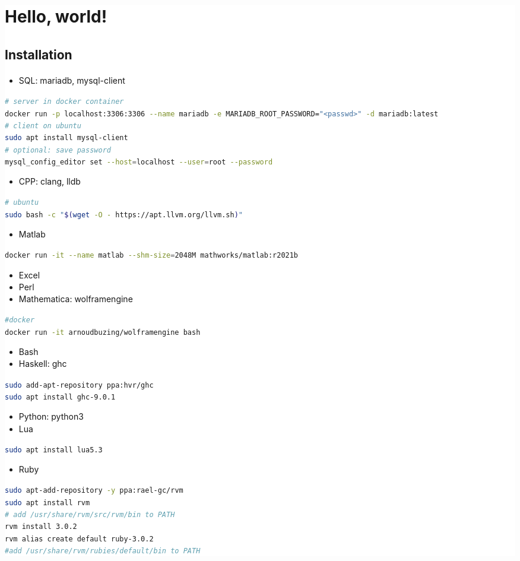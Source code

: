 # Hello, world!

## Installation

* SQL: mariadb, mysql-client

```sh
# server in docker container
docker run -p localhost:3306:3306 --name mariadb -e MARIADB_ROOT_PASSWORD="<passwd>" -d mariadb:latest
# client on ubuntu
sudo apt install mysql-client
# optional: save password
mysql_config_editor set --host=localhost --user=root --password
```

* CPP: clang, lldb
```sh
# ubuntu
sudo bash -c "$(wget -O - https://apt.llvm.org/llvm.sh)"
```

* Matlab

```sh
docker run -it --name matlab --shm-size=2048M mathworks/matlab:r2021b
```

* Excel
* Perl
* Mathematica: wolframengine
```sh
#docker
docker run -it arnoudbuzing/wolframengine bash
```
* Bash
* Haskell: ghc
```sh
sudo add-apt-repository ppa:hvr/ghc
sudo apt install ghc-9.0.1
```
* Python: python3
* Lua
```sh
sudo apt install lua5.3
```

* Ruby
```sh
sudo apt-add-repository -y ppa:rael-gc/rvm
sudo apt install rvm
# add /usr/share/rvm/src/rvm/bin to PATH
rvm install 3.0.2
rvm alias create default ruby-3.0.2
#add /usr/share/rvm/rubies/default/bin to PATH
```
